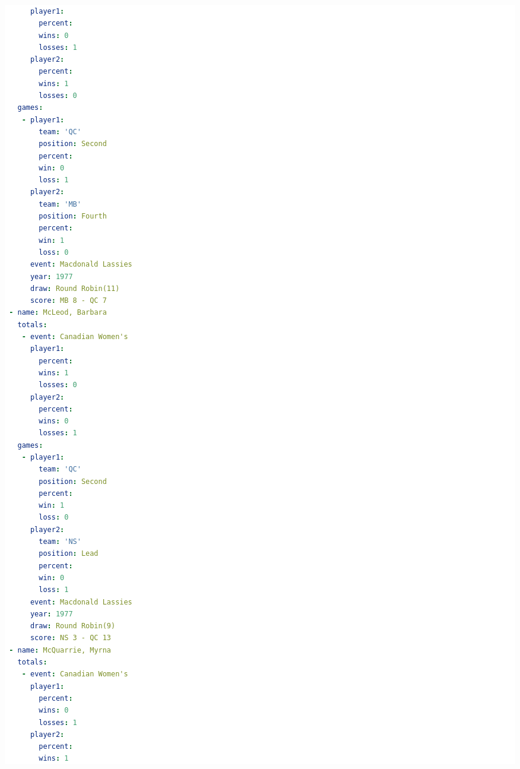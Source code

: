 ```yaml
      player1:
        percent:
        wins: 0
        losses: 1
      player2:
        percent:
        wins: 1
        losses: 0
   games:
    - player1:
        team: 'QC'
        position: Second
        percent:
        win: 0
        loss: 1
      player2:
        team: 'MB'
        position: Fourth
        percent:
        win: 1
        loss: 0
      event: Macdonald Lassies
      year: 1977
      draw: Round Robin(11)
      score: MB 8 - QC 7
 - name: McLeod, Barbara
   totals:
    - event: Canadian Women's
      player1:
        percent:
        wins: 1
        losses: 0
      player2:
        percent:
        wins: 0
        losses: 1
   games:
    - player1:
        team: 'QC'
        position: Second
        percent:
        win: 1
        loss: 0
      player2:
        team: 'NS'
        position: Lead
        percent:
        win: 0
        loss: 1
      event: Macdonald Lassies
      year: 1977
      draw: Round Robin(9)
      score: NS 3 - QC 13
 - name: McQuarrie, Myrna
   totals:
    - event: Canadian Women's
      player1:
        percent:
        wins: 0
        losses: 1
      player2:
        percent:
        wins: 1
```